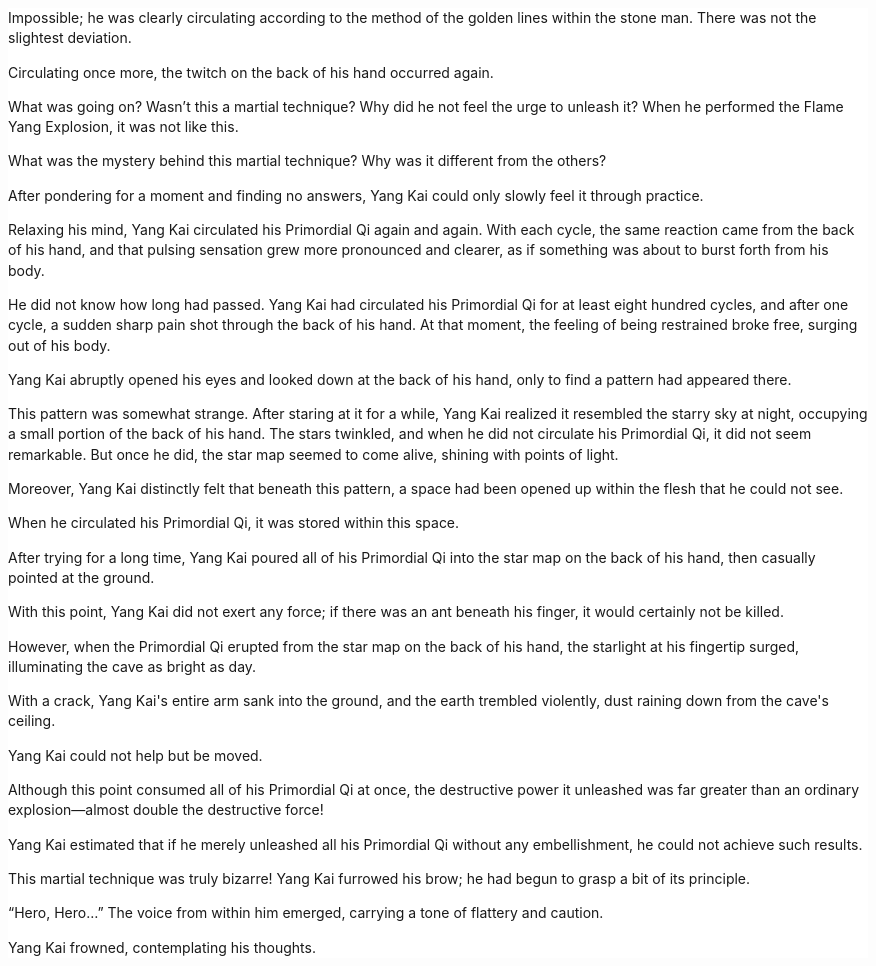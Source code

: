 Impossible; he was clearly circulating according to the method of the golden lines within the stone man. There was not the slightest deviation.

Circulating once more, the twitch on the back of his hand occurred again.

What was going on? Wasn’t this a martial technique? Why did he not feel the urge to unleash it? When he performed the Flame Yang Explosion, it was not like this.

What was the mystery behind this martial technique? Why was it different from the others?

After pondering for a moment and finding no answers, Yang Kai could only slowly feel it through practice.

Relaxing his mind, Yang Kai circulated his Primordial Qi again and again. With each cycle, the same reaction came from the back of his hand, and that pulsing sensation grew more pronounced and clearer, as if something was about to burst forth from his body.

He did not know how long had passed. Yang Kai had circulated his Primordial Qi for at least eight hundred cycles, and after one cycle, a sudden sharp pain shot through the back of his hand. At that moment, the feeling of being restrained broke free, surging out of his body.

Yang Kai abruptly opened his eyes and looked down at the back of his hand, only to find a pattern had appeared there.

This pattern was somewhat strange. After staring at it for a while, Yang Kai realized it resembled the starry sky at night, occupying a small portion of the back of his hand. The stars twinkled, and when he did not circulate his Primordial Qi, it did not seem remarkable. But once he did, the star map seemed to come alive, shining with points of light.

Moreover, Yang Kai distinctly felt that beneath this pattern, a space had been opened up within the flesh that he could not see.

When he circulated his Primordial Qi, it was stored within this space.

After trying for a long time, Yang Kai poured all of his Primordial Qi into the star map on the back of his hand, then casually pointed at the ground.

With this point, Yang Kai did not exert any force; if there was an ant beneath his finger, it would certainly not be killed.

However, when the Primordial Qi erupted from the star map on the back of his hand, the starlight at his fingertip surged, illuminating the cave as bright as day.

With a crack, Yang Kai's entire arm sank into the ground, and the earth trembled violently, dust raining down from the cave's ceiling.

Yang Kai could not help but be moved.

Although this point consumed all of his Primordial Qi at once, the destructive power it unleashed was far greater than an ordinary explosion—almost double the destructive force!

Yang Kai estimated that if he merely unleashed all his Primordial Qi without any embellishment, he could not achieve such results.

This martial technique was truly bizarre! Yang Kai furrowed his brow; he had begun to grasp a bit of its principle.

“Hero, Hero…” The voice from within him emerged, carrying a tone of flattery and caution.

Yang Kai frowned, contemplating his thoughts.
